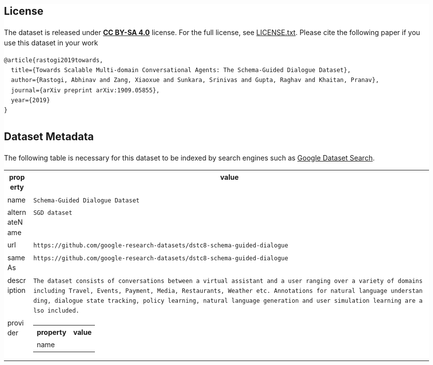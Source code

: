
## License

The dataset is released under [**CC BY-SA
4.0**](https://creativecommons.org/licenses/by-sa/4.0/) license. For the full
license, see [LICENSE.txt](LICENSE.txt). Please cite the following paper if you
use this dataset in your work

```shell
@article{rastogi2019towards,
  title={Towards Scalable Multi-domain Conversational Agents: The Schema-Guided Dialogue Dataset},
  author={Rastogi, Abhinav and Zang, Xiaoxue and Sunkara, Srinivas and Gupta, Raghav and Khaitan, Pranav},
  journal={arXiv preprint arXiv:1909.05855},
  year={2019}
}
```


## Dataset Metadata
The following table is necessary for this dataset to be indexed by search
engines such as <a href="https://g.co/datasetsearch">Google Dataset Search</a>.
<div itemscope itemtype="http://schema.org/Dataset">
<table>
  <tr>
    <th>property</th>
    <th>value</th>
  </tr>
  <tr>
    <td>name</td>
    <td><code itemprop="name">Schema-Guided Dialogue Dataset</code></td>
  </tr>
  <tr>
    <td>alternateName</td>
    <td><code itemprop="alternateName">SGD dataset</code></td>
  </tr>
  <tr>
    <td>url</td>
    <td><code itemprop="url">https://github.com/google-research-datasets/dstc8-schema-guided-dialogue</code></td>
  </tr>
  <tr>
    <td>sameAs</td>
    <td><code itemprop="sameAs">https://github.com/google-research-datasets/dstc8-schema-guided-dialogue</code></td>
  </tr>
  <tr>
    <td>description</td>
    <td><code itemprop="description">The dataset consists of conversations between a virtual assistant and a user ranging over a variety of domains including Travel, Events, Payment, Media, Restaurants, Weather etc. Annotations for natural language understanding, dialogue state tracking, policy learning, natural language generation and user simulation learning are also included.</code></td>
  </tr>
  <tr>
    <td>provider</td>
    <td>
      <div itemscope itemtype="http://schema.org/Organization" itemprop="provider">
        <table>
          <tr>
            <th>property</th>
            <th>value</th>
          </tr>
          <tr>
            <td>name</td>